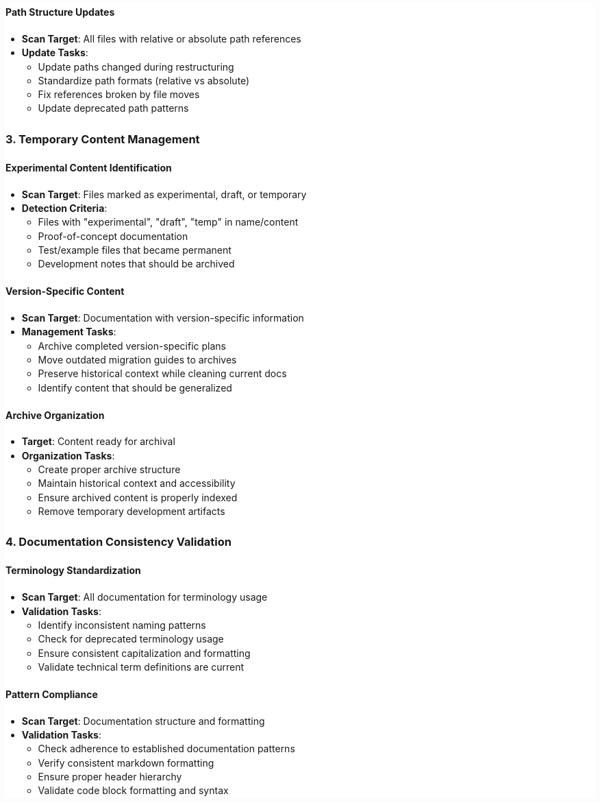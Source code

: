 #### Path Structure Updates
- **Scan Target**: All files with relative or absolute path references
- **Update Tasks**:
  - Update paths changed during restructuring
  - Standardize path formats (relative vs absolute)
  - Fix references broken by file moves
  - Update deprecated path patterns

### 3. Temporary Content Management

#### Experimental Content Identification
- **Scan Target**: Files marked as experimental, draft, or temporary
- **Detection Criteria**:
  - Files with "experimental", "draft", "temp" in name/content
  - Proof-of-concept documentation
  - Test/example files that became permanent
  - Development notes that should be archived

#### Version-Specific Content
- **Scan Target**: Documentation with version-specific information
- **Management Tasks**:
  - Archive completed version-specific plans
  - Move outdated migration guides to archives
  - Preserve historical context while cleaning current docs
  - Identify content that should be generalized

#### Archive Organization
- **Target**: Content ready for archival
- **Organization Tasks**:
  - Create proper archive structure
  - Maintain historical context and accessibility
  - Ensure archived content is properly indexed
  - Remove temporary development artifacts

### 4. Documentation Consistency Validation

#### Terminology Standardization
- **Scan Target**: All documentation for terminology usage
- **Validation Tasks**:
  - Identify inconsistent naming patterns
  - Check for deprecated terminology usage
  - Ensure consistent capitalization and formatting
  - Validate technical term definitions are current

#### Pattern Compliance
- **Scan Target**: Documentation structure and formatting
- **Validation Tasks**:
  - Check adherence to established documentation patterns
  - Verify consistent markdown formatting
  - Ensure proper header hierarchy
  - Validate code block formatting and syntax
